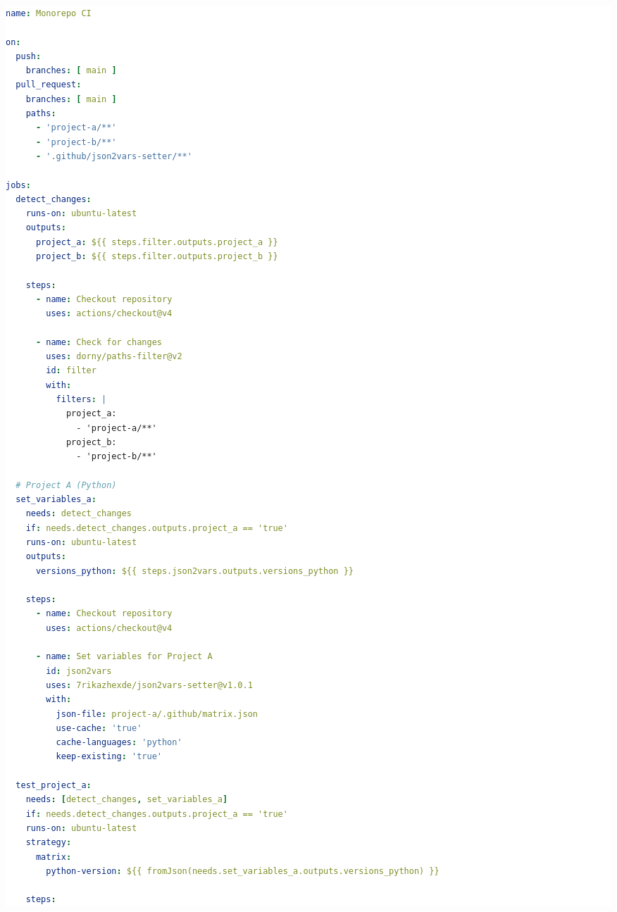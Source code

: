 ```yaml
name: Monorepo CI

on:
  push:
    branches: [ main ]
  pull_request:
    branches: [ main ]
    paths:
      - 'project-a/**'
      - 'project-b/**'
      - '.github/json2vars-setter/**'

jobs:
  detect_changes:
    runs-on: ubuntu-latest
    outputs:
      project_a: ${{ steps.filter.outputs.project_a }}
      project_b: ${{ steps.filter.outputs.project_b }}

    steps:
      - name: Checkout repository
        uses: actions/checkout@v4

      - name: Check for changes
        uses: dorny/paths-filter@v2
        id: filter
        with:
          filters: |
            project_a:
              - 'project-a/**'
            project_b:
              - 'project-b/**'

  # Project A (Python)
  set_variables_a:
    needs: detect_changes
    if: needs.detect_changes.outputs.project_a == 'true'
    runs-on: ubuntu-latest
    outputs:
      versions_python: ${{ steps.json2vars.outputs.versions_python }}

    steps:
      - name: Checkout repository
        uses: actions/checkout@v4

      - name: Set variables for Project A
        id: json2vars
        uses: 7rikazhexde/json2vars-setter@v1.0.1
        with:
          json-file: project-a/.github/matrix.json
          use-cache: 'true'
          cache-languages: 'python'
          keep-existing: 'true'

  test_project_a:
    needs: [detect_changes, set_variables_a]
    if: needs.detect_changes.outputs.project_a == 'true'
    runs-on: ubuntu-latest
    strategy:
      matrix:
        python-version: ${{ fromJson(needs.set_variables_a.outputs.versions_python) }}

    steps:
```